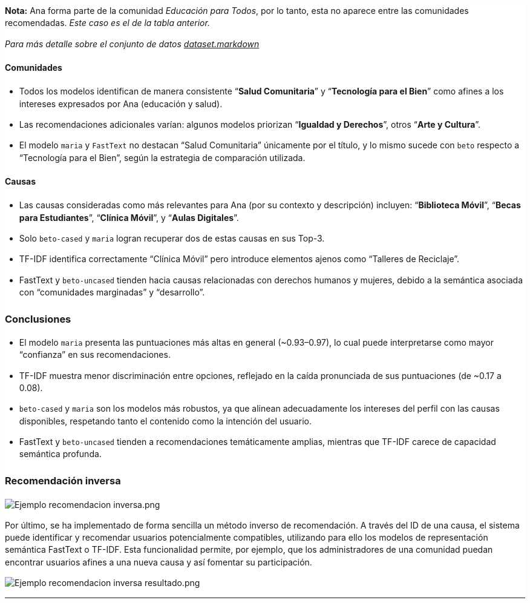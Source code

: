 **Nota:** Ana forma parte de la comunidad _Educación para Todos_, por lo tanto, esta no aparece entre las comunidades recomendadas. _Este caso es el de la tabla anterior._

_Para más detalle sobre el conjunto de datos [dataset.markdown](dataset.markdown)_

#### Comunidades

- Todos los modelos identifican de manera consistente “**Salud Comunitaria**” y “**Tecnología para el Bien**” como afines a los intereses expresados por Ana (educación y salud).
    
- Las recomendaciones adicionales varían: algunos modelos priorizan “**Igualdad y Derechos**”, otros “**Arte y Cultura**”.
    
- El modelo `maria` y `FastText` no destacan “Salud Comunitaria” únicamente por el título, y lo mismo sucede con `beto` respecto a “Tecnología para el Bien”, según la estrategia de comparación utilizada.
    

#### Causas

- Las causas consideradas como más relevantes para Ana (por su contexto y descripción) incluyen: “**Biblioteca Móvil**”, “**Becas para Estudiantes**”, “**Clínica Móvil**”, y “**Aulas Digitales**”.
    
- Solo `beto-cased` y `maria` logran recuperar dos de estas causas en sus Top-3.
    
- TF-IDF identifica correctamente “Clínica Móvil” pero introduce elementos ajenos como “Talleres de Reciclaje”.
    
- FastText y `beto-uncased` tienden hacia causas relacionadas con derechos humanos y mujeres, debido a la semántica asociada con “comunidades marginadas” y “desarrollo”.
    

### Conclusiones

- El modelo `maria` presenta las puntuaciones más altas en general (~0.93–0.97), lo cual puede interpretarse como mayor “confianza” en sus recomendaciones.
    
- TF-IDF muestra menor discriminación entre opciones, reflejado en la caída pronunciada de sus puntuaciones (de ~0.17 a 0.08).
    
- `beto-cased` y `maria` son los modelos más robustos, ya que alinean adecuadamente los intereses del perfil con las causas disponibles, respetando tanto el contenido como la intención del usuario.
    
- FastText y `beto-uncased` tienden a recomendaciones temáticamente amplias, mientras que TF-IDF carece de capacidad semántica profunda.


### Recomendación inversa


![Ejemplo recomendacion inversa.png](Ejemplo%20recomendacion%20inversa.png)

Por último, se ha implementado de forma sencilla un método inverso de recomendación. A través del ID de una causa, el sistema puede identificar y recomendar usuarios potencialmente compatibles, utilizando para ello los modelos de representación semántica FastText o TF-IDF. Esta funcionalidad permite, por ejemplo, que los administradores de una comunidad puedan encontrar usuarios afines a una nueva causa y así fomentar su participación.

![Ejemplo recomendacion inversa resultado.png](Ejemplo%20recomendacion%20inversa%20resultado.png)

---